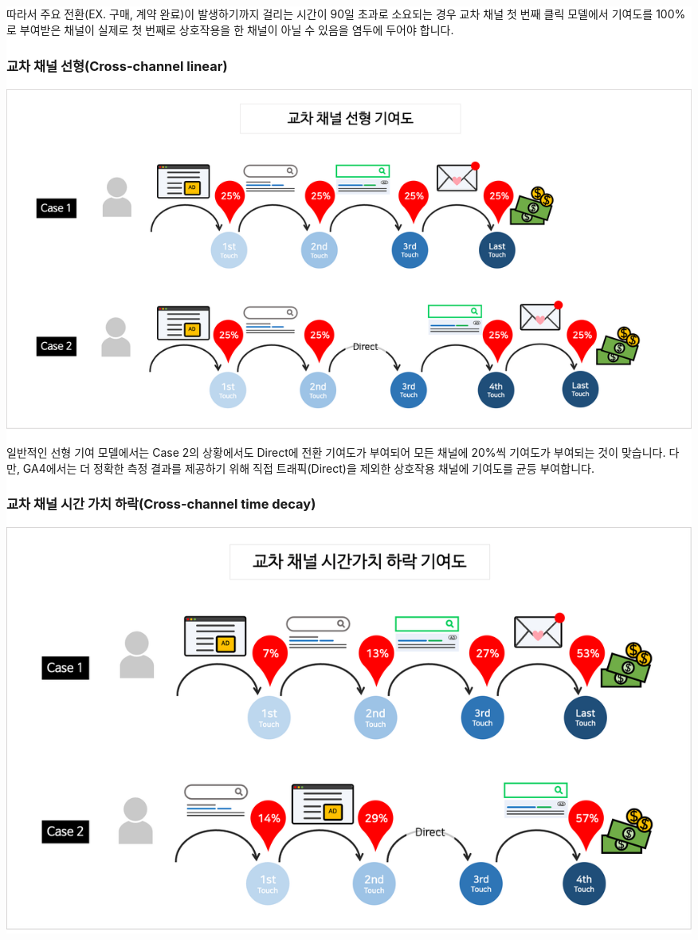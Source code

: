 따라서 주요 전환(EX. 구매, 계약 완료)이 발생하기까지 걸리는 시간이 90일 초과로 소요되는 경우 교차 채널 첫 번째 클릭 모델에서 기여도를 100%로 부여받은 채널이 실제로 첫 번째로 상호작용을 한 채널이 아닐 수 있음을 염두에 두어야 합니다.

### 교차 채널 선형(Cross-channel linear)

![선형 기여](/images/posts/ga4-attribution-model/05.png)

일반적인 선형 기여 모델에서는 Case 2의 상황에서도 Direct에 전환 기여도가 부여되어 모든 채널에 20%씩 기여도가 부여되는 것이 맞습니다. 다만, GA4에서는 더 정확한 측정 결과를 제공하기 위해 직접 트래픽(Direct)을 제외한 상호작용 채널에 기여도를 균등 부여합니다.

### 교차 채널 시간 가치 하락(Cross-channel time decay)

![시간 가치 하락](/images/posts/ga4-attribution-model/06.png)

